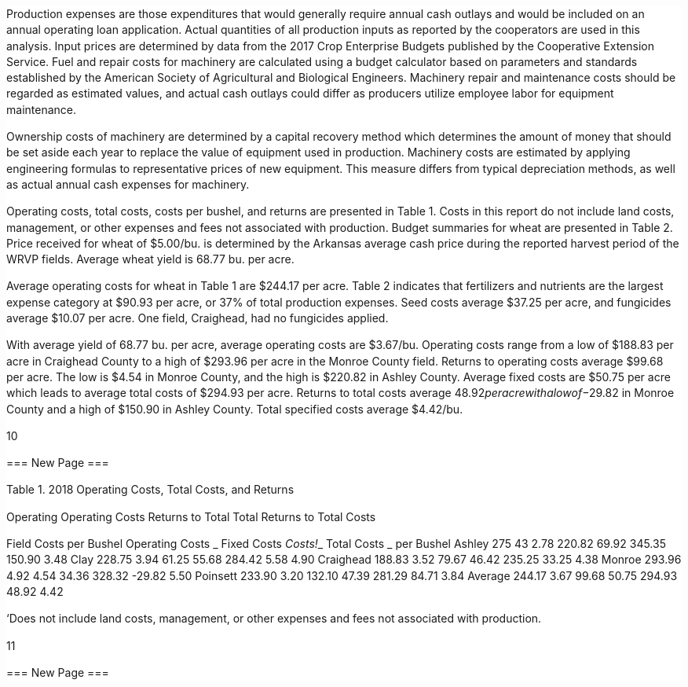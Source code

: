 Production expenses are those expenditures that would generally require annual cash outlays and
would be included on an annual operating loan application. Actual quantities of all production
inputs as reported by the cooperators are used in this analysis. Input prices are determined by
data from the 2017 Crop Enterprise Budgets published by the Cooperative Extension Service.
Fuel and repair costs for machinery are calculated using a budget calculator based on parameters
and standards established by the American Society of Agricultural and Biological Engineers.
Machinery repair and maintenance costs should be regarded as estimated values, and actual cash
outlays could differ as producers utilize employee labor for equipment maintenance.

Ownership costs of machinery are determined by a capital recovery method which determines
the amount of money that should be set aside each year to replace the value of equipment used in
production. Machinery costs are estimated by applying engineering formulas to representative
prices of new equipment. This measure differs from typical depreciation methods, as well as
actual annual cash expenses for machinery.

Operating costs, total costs, costs per bushel, and returns are presented in Table 1. Costs in this
report do not include land costs, management, or other expenses and fees not associated with
production. Budget summaries for wheat are presented in Table 2. Price received for wheat of
$5.00/bu. is determined by the Arkansas average cash price during the reported harvest period of
the WRVP fields. Average wheat yield is 68.77 bu. per acre.

Average operating costs for wheat in Table 1 are $244.17 per acre. Table 2 indicates that
fertilizers and nutrients are the largest expense category at $90.93 per acre, or 37% of total
production expenses. Seed costs average $37.25 per acre, and fungicides average $10.07 per
acre. One field, Craighead, had no fungicides applied.

With average yield of 68.77 bu. per acre, average operating costs are $3.67/bu. Operating costs
range from a low of $188.83 per acre in Craighead County to a high of $293.96 per acre in the
Monroe County field. Returns to operating costs average $99.68 per acre. The low is $4.54 in
Monroe County, and the high is $220.82 in Ashley County. Average fixed costs are $50.75 per
acre which leads to average total costs of $294.93 per acre. Returns to total costs average $48.92
per acre with a low of -$29.82 in Monroe County and a high of $150.90 in Ashley County. Total
specified costs average $4.42/bu.

10

=== New Page ===

Table 1. 2018 Operating Costs, Total Costs, and Returns

Operating Operating Costs Returns to Total Total Returns to Total Costs

Field Costs per Bushel Operating Costs _ Fixed Costs _Costs!__ Total Costs _ per Bushel
Ashley 275 43 2.78 220.82 69.92 345.35 150.90 3.48
Clay 228.75 3.94 61.25 55.68 284.42 5.58 4.90
Craighead 188.83 3.52 79.67 46.42 235.25 33.25 4.38
Monroe 293.96 4.92 4.54 34.36 328.32 -29.82 5.50
Poinsett 233.90 3.20 132.10 47.39 281.29 84.71 3.84
Average 244.17 3.67 99.68 50.75 294.93 48.92 4.42

‘Does not include land costs, management, or other expenses and fees not associated with production.

11

=== New Page ===
